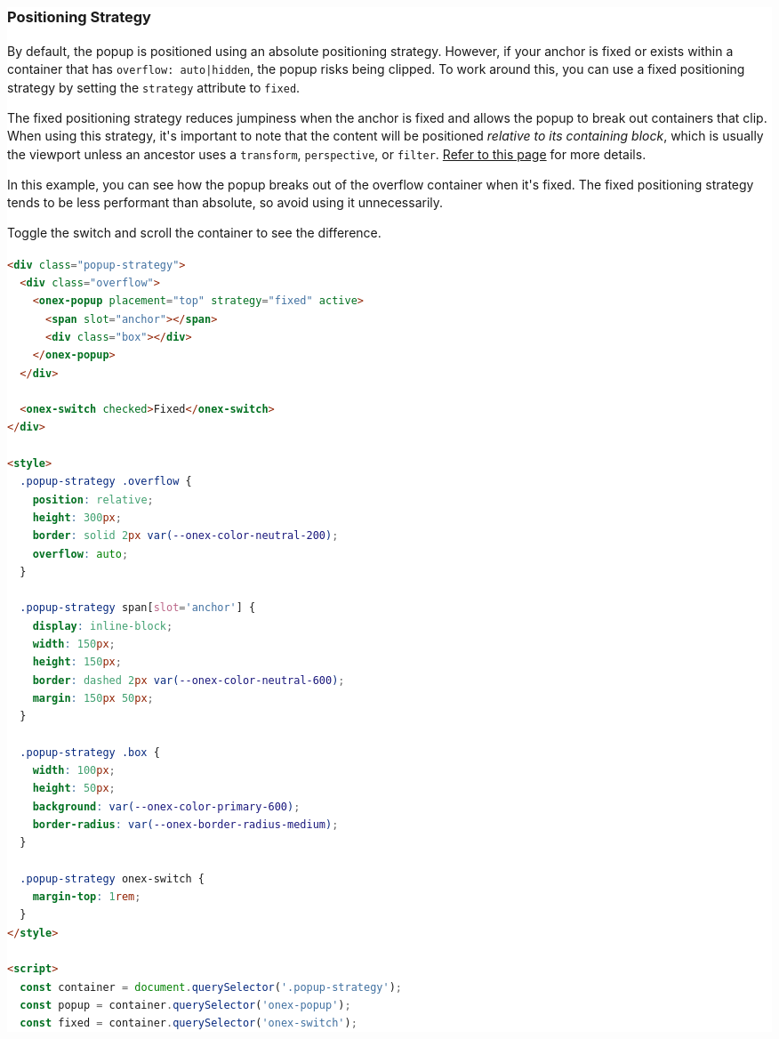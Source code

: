 ### Positioning Strategy

By default, the popup is positioned using an absolute positioning strategy. However, if your anchor is fixed or exists within a container that has `overflow: auto|hidden`, the popup risks being clipped. To work around this, you can use a fixed positioning strategy by setting the `strategy` attribute to `fixed`.

The fixed positioning strategy reduces jumpiness when the anchor is fixed and allows the popup to break out containers that clip. When using this strategy, it's important to note that the content will be positioned _relative to its containing block_, which is usually the viewport unless an ancestor uses a `transform`, `perspective`, or `filter`. [Refer to this page](https://developer.mozilla.org/en-US/docs/Web/CSS/position#fixed) for more details.

In this example, you can see how the popup breaks out of the overflow container when it's fixed. The fixed positioning strategy tends to be less performant than absolute, so avoid using it unnecessarily.

Toggle the switch and scroll the container to see the difference.

```html preview
<div class="popup-strategy">
  <div class="overflow">
    <onex-popup placement="top" strategy="fixed" active>
      <span slot="anchor"></span>
      <div class="box"></div>
    </onex-popup>
  </div>

  <onex-switch checked>Fixed</onex-switch>
</div>

<style>
  .popup-strategy .overflow {
    position: relative;
    height: 300px;
    border: solid 2px var(--onex-color-neutral-200);
    overflow: auto;
  }

  .popup-strategy span[slot='anchor'] {
    display: inline-block;
    width: 150px;
    height: 150px;
    border: dashed 2px var(--onex-color-neutral-600);
    margin: 150px 50px;
  }

  .popup-strategy .box {
    width: 100px;
    height: 50px;
    background: var(--onex-color-primary-600);
    border-radius: var(--onex-border-radius-medium);
  }

  .popup-strategy onex-switch {
    margin-top: 1rem;
  }
</style>

<script>
  const container = document.querySelector('.popup-strategy');
  const popup = container.querySelector('onex-popup');
  const fixed = container.querySelector('onex-switch');

```